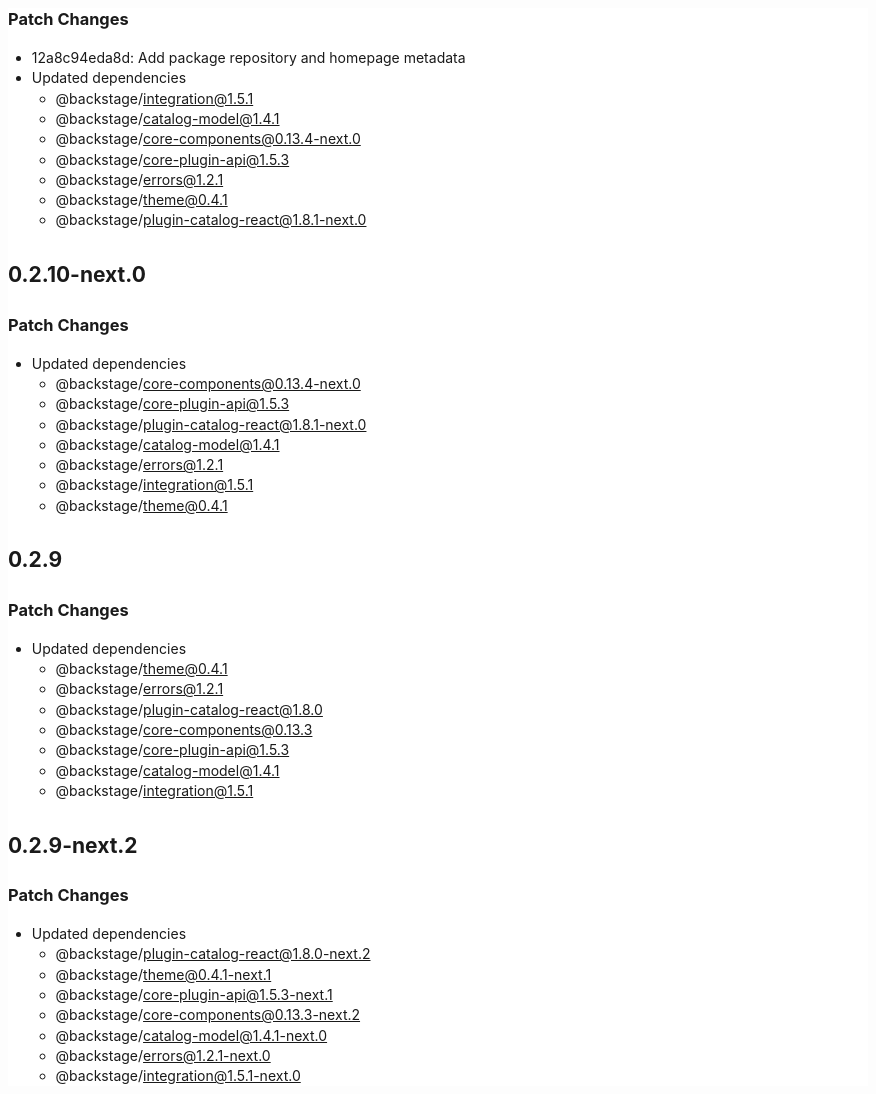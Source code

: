 ### Patch Changes

- 12a8c94eda8d: Add package repository and homepage metadata
- Updated dependencies
  - @backstage/integration@1.5.1
  - @backstage/catalog-model@1.4.1
  - @backstage/core-components@0.13.4-next.0
  - @backstage/core-plugin-api@1.5.3
  - @backstage/errors@1.2.1
  - @backstage/theme@0.4.1
  - @backstage/plugin-catalog-react@1.8.1-next.0

## 0.2.10-next.0

### Patch Changes

- Updated dependencies
  - @backstage/core-components@0.13.4-next.0
  - @backstage/core-plugin-api@1.5.3
  - @backstage/plugin-catalog-react@1.8.1-next.0
  - @backstage/catalog-model@1.4.1
  - @backstage/errors@1.2.1
  - @backstage/integration@1.5.1
  - @backstage/theme@0.4.1

## 0.2.9

### Patch Changes

- Updated dependencies
  - @backstage/theme@0.4.1
  - @backstage/errors@1.2.1
  - @backstage/plugin-catalog-react@1.8.0
  - @backstage/core-components@0.13.3
  - @backstage/core-plugin-api@1.5.3
  - @backstage/catalog-model@1.4.1
  - @backstage/integration@1.5.1

## 0.2.9-next.2

### Patch Changes

- Updated dependencies
  - @backstage/plugin-catalog-react@1.8.0-next.2
  - @backstage/theme@0.4.1-next.1
  - @backstage/core-plugin-api@1.5.3-next.1
  - @backstage/core-components@0.13.3-next.2
  - @backstage/catalog-model@1.4.1-next.0
  - @backstage/errors@1.2.1-next.0
  - @backstage/integration@1.5.1-next.0
